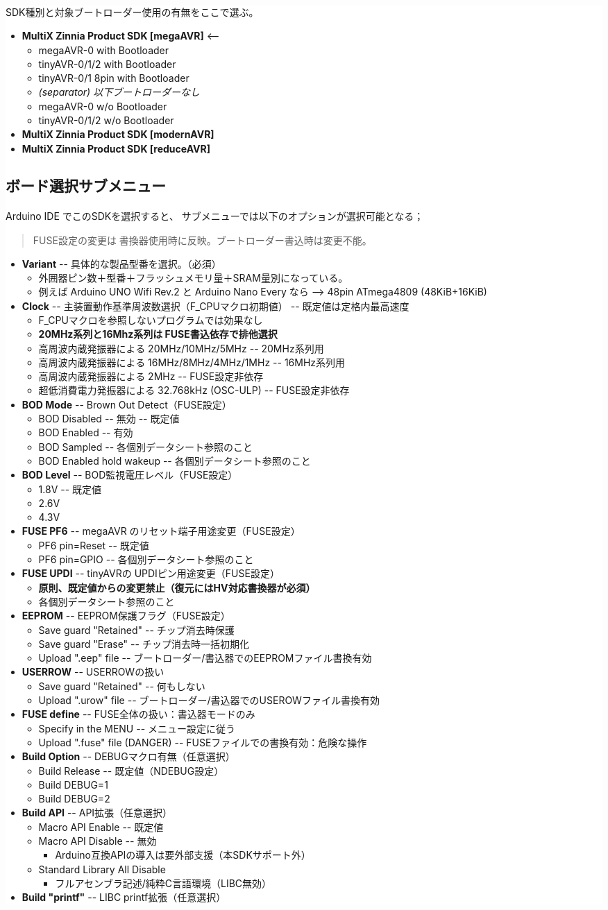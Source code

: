 SDK種別と対象ブートローダー使用の有無をここで選ぶ。

- __MultiX Zinnia Product SDK [megaAVR]__ <--
  - megaAVR-0 with Bootloader
  - tinyAVR-0/1/2 with Bootloader
  - tinyAVR-0/1 8pin with Bootloader
  - *(separator) 以下ブートローダーなし*
  - megaAVR-0 w/o Bootloader
  - tinyAVR-0/1/2 w/o Bootloader
- __MultiX Zinnia Product SDK [modernAVR]__
- __MultiX Zinnia Product SDK [reduceAVR]__

## ボード選択サブメニュー

Arduino IDE でこのSDKを選択すると、
サブメニューでは以下のオプションが選択可能となる；

> FUSE設定の変更は 書換器使用時に反映。ブートローダー書込時は変更不能。

- __Variant__ -- 具体的な製品型番を選択。（必須）
  - 外囲器ピン数＋型番＋フラッシュメモリ量＋SRAM量別になっている。
  - 例えば Arduino UNO Wifi Rev.2 と Arduino Nano Every なら --> 48pin ATmega4809 (48KiB+16KiB)
- __Clock__ -- 主装置動作基準周波数選択（F_CPUマクロ初期値） -- 既定値は定格内最高速度
  - F_CPUマクロを参照しないプログラムでは効果なし
  - __20MHz系列と16Mhz系列は FUSE書込依存で排他選択__
  - 高周波内蔵発振器による 20MHz/10MHz/5MHz -- 20MHz系列用
  - 高周波内蔵発振器による 16MHz/8MHz/4MHz/1MHz -- 16MHz系列用
  - 高周波内蔵発振器による 2MHz -- FUSE設定非依存
  - 超低消費電力発振器による 32.768kHz (OSC-ULP) -- FUSE設定非依存
- __BOD Mode__ -- Brown Out Detect（FUSE設定）
  - BOD Disabled -- 無効 -- 既定値
  - BOD Enabled -- 有効
  - BOD Sampled -- 各個別データシート参照のこと
  - BOD Enabled hold wakeup -- 各個別データシート参照のこと
- __BOD Level__ -- BOD監視電圧レベル（FUSE設定）
  - 1.8V -- 既定値
  - 2.6V
  - 4.3V
- __FUSE PF6__ -- megaAVR のリセット端子用途変更（FUSE設定）
  - PF6 pin=Reset -- 既定値
  - PF6 pin=GPIO -- 各個別データシート参照のこと
- __FUSE UPDI__ -- tinyAVRの UPDIピン用途変更（FUSE設定）
  - __原則、既定値からの変更禁止（復元にはHV対応書換器が必須）__
  - 各個別データシート参照のこと
- __EEPROM__ -- EEPROM保護フラグ（FUSE設定）
  - Save guard "Retained" -- チップ消去時保護
  - Save guard "Erase" -- チップ消去時一括初期化
  - Upload ".eep" file -- ブートローダー/書込器でのEEPROMファイル書換有効
- __USERROW__ -- USERROWの扱い
  - Save guard "Retained" -- 何もしない
  - Upload ".urow" file -- ブートローダー/書込器でのUSEROWファイル書換有効
- __FUSE define__ -- FUSE全体の扱い：書込器モードのみ
  - Specify in the MENU -- メニュー設定に従う
  - Upload ".fuse" file (DANGER) -- FUSEファイルでの書換有効：危険な操作
- __Build Option__ -- DEBUGマクロ有無（任意選択）
  - Build Release -- 既定値（NDEBUG設定）
  - Build DEBUG=1
  - Build DEBUG=2
- __Build API__ -- API拡張（任意選択）
  - Macro API Enable -- 既定値
  - Macro API Disable -- 無効
    - Arduino互換APIの導入は要外部支援（本SDKサポート外）
  - Standard Library All Disable
    - フルアセンブラ記述/純粋C言語環境（LIBC無効）
- __Build "printf"__ -- LIBC printf拡張（任意選択）
